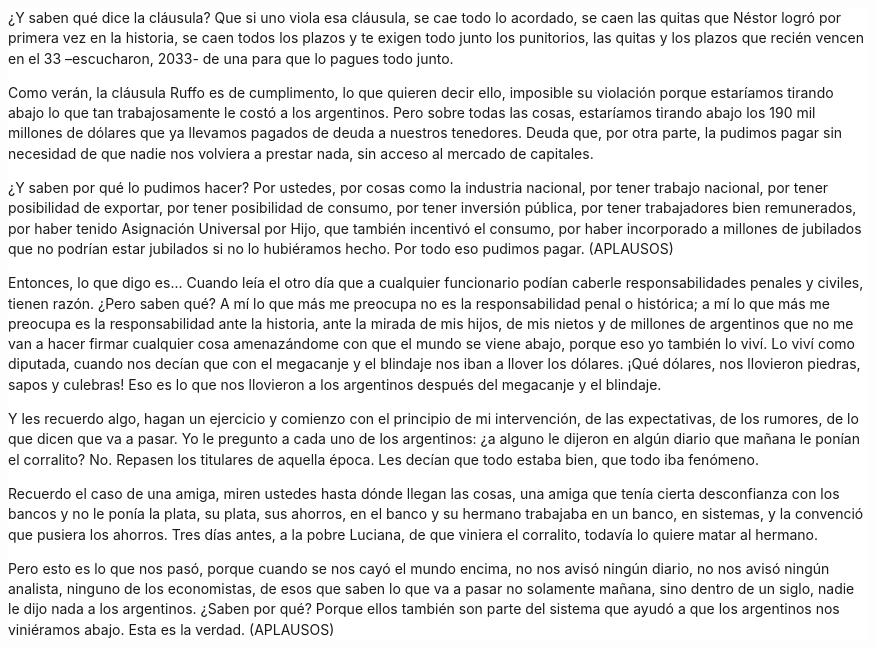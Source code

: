 ¿Y saben qué dice la cláusula? Que si uno viola esa cláusula, se cae
todo lo acordado, se caen las quitas que Néstor logró por primera vez en
la historia, se caen todos los plazos y te exigen todo junto los
punitorios, las quitas y los plazos que recién vencen en el 33
–escucharon, 2033- de una para que lo pagues todo junto.

Como verán, la cláusula Ruffo es de cumplimento, lo que quieren decir
ello, imposible su violación porque estaríamos tirando abajo lo que tan
trabajosamente le costó a los argentinos. Pero sobre todas las cosas,
estaríamos tirando abajo los 190 mil millones de dólares que ya llevamos
pagados de deuda a nuestros tenedores. Deuda que, por otra parte, la
pudimos pagar sin necesidad de que nadie nos volviera a prestar nada,
sin acceso al mercado de capitales.

¿Y saben por qué lo pudimos hacer? Por ustedes, por cosas como la
industria nacional, por tener trabajo nacional, por tener posibilidad de
exportar, por tener posibilidad de consumo, por tener inversión pública,
por tener trabajadores bien remunerados, por haber tenido Asignación
Universal por Hijo, que también incentivó el consumo, por haber
incorporado a millones de jubilados que no podrían estar jubilados si no
lo hubiéramos hecho. Por todo eso pudimos pagar. (APLAUSOS)

Entonces, lo que digo es... Cuando leía el otro día que a cualquier
funcionario podían caberle responsabilidades penales y civiles, tienen
razón. ¿Pero saben qué? A mí lo que más me preocupa no es la
responsabilidad penal o histórica; a mí lo que más me preocupa es la
responsabilidad ante la historia, ante la mirada de mis hijos, de mis
nietos y de millones de argentinos que no me van a hacer firmar
cualquier cosa amenazándome con que el mundo se viene abajo, porque eso
yo también lo viví. Lo viví como diputada, cuando nos decían que con el
megacanje y el blindaje nos iban a llover los dólares. ¡Qué dólares, nos
llovieron piedras, sapos y culebras! Eso es lo que nos llovieron a los
argentinos después del megacanje y el blindaje.

Y les recuerdo algo, hagan un ejercicio y comienzo con el principio de
mi intervención, de las expectativas, de los rumores, de lo que dicen
que va a pasar. Yo le pregunto a cada uno de los argentinos: ¿a alguno
le dijeron en algún diario que mañana le ponían el corralito? No.
Repasen los titulares de aquella época. Les decían que todo estaba bien,
que todo iba fenómeno.

Recuerdo el caso de una amiga, miren ustedes hasta dónde llegan las
cosas, una amiga que tenía cierta desconfianza con los bancos y no le
ponía la plata, su plata, sus ahorros, en el banco y su hermano
trabajaba en un banco, en sistemas, y la convenció que pusiera los
ahorros. Tres días antes, a la pobre Luciana, de que viniera el
corralito, todavía lo quiere matar al hermano.

Pero esto es lo que nos pasó, porque cuando se nos cayó el mundo encima,
no nos avisó ningún diario, no nos avisó ningún analista, ninguno de los
economistas, de esos que saben lo que va a pasar no solamente mañana,
sino dentro de un siglo, nadie le dijo nada a los argentinos. ¿Saben por
qué? Porque ellos también son parte del sistema que ayudó a que los
argentinos nos viniéramos abajo. Esta es la verdad. (APLAUSOS)
